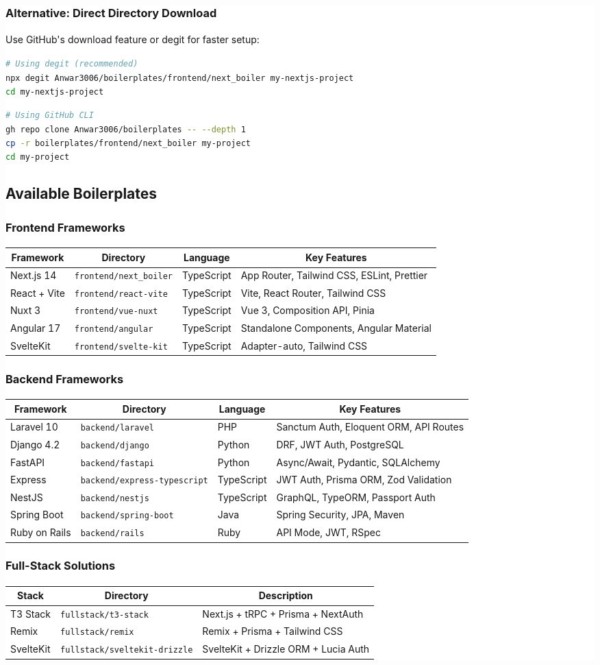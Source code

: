 ### Alternative: Direct Directory Download

Use GitHub's download feature or degit for faster setup:

```bash
# Using degit (recommended)
npx degit Anwar3006/boilerplates/frontend/next_boiler my-nextjs-project
cd my-nextjs-project
```

```bash
# Using GitHub CLI
gh repo clone Anwar3006/boilerplates -- --depth 1
cp -r boilerplates/frontend/next_boiler my-project
cd my-project
```

## Available Boilerplates

### Frontend Frameworks

| Framework    | Directory              | Language   | Key Features                               |
| ------------ | ---------------------- | ---------- | ------------------------------------------ |
| Next.js 14   | `frontend/next_boiler` | TypeScript | App Router, Tailwind CSS, ESLint, Prettier |
| React + Vite | `frontend/react-vite`  | TypeScript | Vite, React Router, Tailwind CSS           |
| Nuxt 3       | `frontend/vue-nuxt`    | TypeScript | Vue 3, Composition API, Pinia              |
| Angular 17   | `frontend/angular`     | TypeScript | Standalone Components, Angular Material    |
| SvelteKit    | `frontend/svelte-kit`  | TypeScript | Adapter-auto, Tailwind CSS                 |

### Backend Frameworks

| Framework     | Directory                    | Language   | Key Features                           |
| ------------- | ---------------------------- | ---------- | -------------------------------------- |
| Laravel 10    | `backend/laravel`            | PHP        | Sanctum Auth, Eloquent ORM, API Routes |
| Django 4.2    | `backend/django`             | Python     | DRF, JWT Auth, PostgreSQL              |
| FastAPI       | `backend/fastapi`            | Python     | Async/Await, Pydantic, SQLAlchemy      |
| Express       | `backend/express-typescript` | TypeScript | JWT Auth, Prisma ORM, Zod Validation   |
| NestJS        | `backend/nestjs`             | TypeScript | GraphQL, TypeORM, Passport Auth        |
| Spring Boot   | `backend/spring-boot`        | Java       | Spring Security, JPA, Maven            |
| Ruby on Rails | `backend/rails`              | Ruby       | API Mode, JWT, RSpec                   |

### Full-Stack Solutions

| Stack     | Directory                     | Description                          |
| --------- | ----------------------------- | ------------------------------------ |
| T3 Stack  | `fullstack/t3-stack`          | Next.js + tRPC + Prisma + NextAuth   |
| Remix     | `fullstack/remix`             | Remix + Prisma + Tailwind CSS        |
| SvelteKit | `fullstack/sveltekit-drizzle` | SvelteKit + Drizzle ORM + Lucia Auth |
